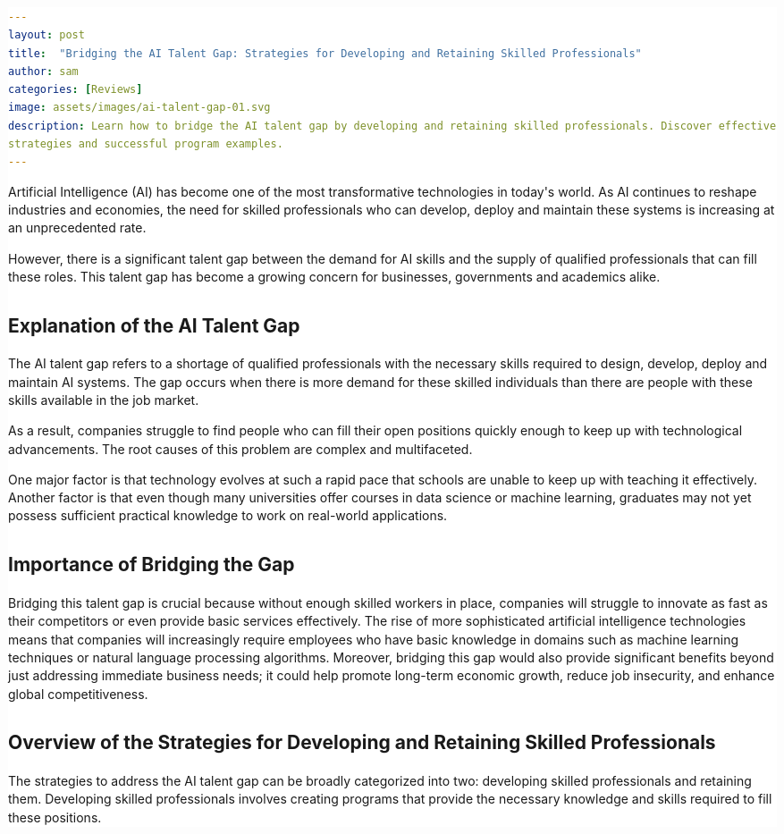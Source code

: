 ```yaml
---
layout: post
title:  "Bridging the AI Talent Gap: Strategies for Developing and Retaining Skilled Professionals"
author: sam
categories: [Reviews]
image: assets/images/ai-talent-gap-01.svg
description: Learn how to bridge the AI talent gap by developing and retaining skilled professionals. Discover effective strategies and successful program examples.
---
```


Artificial Intelligence (AI) has become one of the most transformative technologies in today's world. As AI continues to reshape industries and economies, the need for skilled professionals who can develop, deploy and maintain these systems is increasing at an unprecedented rate.

However, there is a significant talent gap between the demand for AI skills and the supply of qualified professionals that can fill these roles. This talent gap has become a growing concern for businesses, governments and academics alike.


## **Explanation of the AI Talent Gap**

The AI talent gap refers to a shortage of qualified professionals with the necessary skills required to design, develop, deploy and maintain AI systems. The gap occurs when there is more demand for these skilled individuals than there are people with these skills available in the job market.

As a result, companies struggle to find people who can fill their open positions quickly enough to keep up with technological advancements. The root causes of this problem are complex and multifaceted.

One major factor is that technology evolves at such a rapid pace that schools are unable to keep up with teaching it effectively. Another factor is that even though many universities offer courses in data science or machine learning, graduates may not yet possess sufficient practical knowledge to work on real-world applications.


## **Importance of Bridging the Gap**

Bridging this talent gap is crucial because without enough skilled workers in place, companies will struggle to innovate as fast as their competitors or even provide basic services effectively. The rise of more sophisticated artificial intelligence technologies means that companies will increasingly require employees who have basic knowledge in domains such as machine learning techniques or natural language processing algorithms. Moreover, bridging this gap would also provide significant benefits beyond just addressing immediate business needs; it could help promote long-term economic growth, reduce job insecurity, and enhance global competitiveness.


## **Overview of the Strategies for Developing and Retaining Skilled Professionals**

The strategies to address the AI talent gap can be broadly categorized into two: developing skilled professionals and retaining them. Developing skilled professionals involves creating programs that provide the necessary knowledge and skills required to fill these positions.
